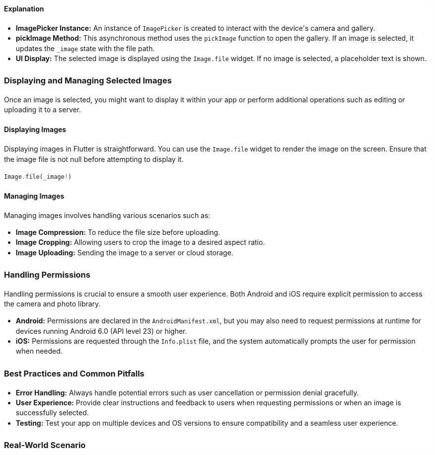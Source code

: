 ```dart
```

#### Explanation

- **ImagePicker Instance:** An instance of `ImagePicker` is created to interact with the device's camera and gallery.
- **pickImage Method:** This asynchronous method uses the `pickImage` function to open the gallery. If an image is selected, it updates the `_image` state with the file path.
- **UI Display:** The selected image is displayed using the `Image.file` widget. If no image is selected, a placeholder text is shown.

### Displaying and Managing Selected Images

Once an image is selected, you might want to display it within your app or perform additional operations such as editing or uploading it to a server.

#### Displaying Images

Displaying images in Flutter is straightforward. You can use the `Image.file` widget to render the image on the screen. Ensure that the image file is not null before attempting to display it.

```dart
Image.file(_image!)
```

#### Managing Images

Managing images involves handling various scenarios such as:

- **Image Compression:** To reduce the file size before uploading.
- **Image Cropping:** Allowing users to crop the image to a desired aspect ratio.
- **Image Uploading:** Sending the image to a server or cloud storage.

### Handling Permissions

Handling permissions is crucial to ensure a smooth user experience. Both Android and iOS require explicit permission to access the camera and photo library.

- **Android:** Permissions are declared in the `AndroidManifest.xml`, but you may also need to request permissions at runtime for devices running Android 6.0 (API level 23) or higher.
- **iOS:** Permissions are requested through the `Info.plist` file, and the system automatically prompts the user for permission when needed.

### Best Practices and Common Pitfalls

- **Error Handling:** Always handle potential errors such as user cancellation or permission denial gracefully.
- **User Experience:** Provide clear instructions and feedback to users when requesting permissions or when an image is successfully selected.
- **Testing:** Test your app on multiple devices and OS versions to ensure compatibility and a seamless user experience.

### Real-World Scenario
